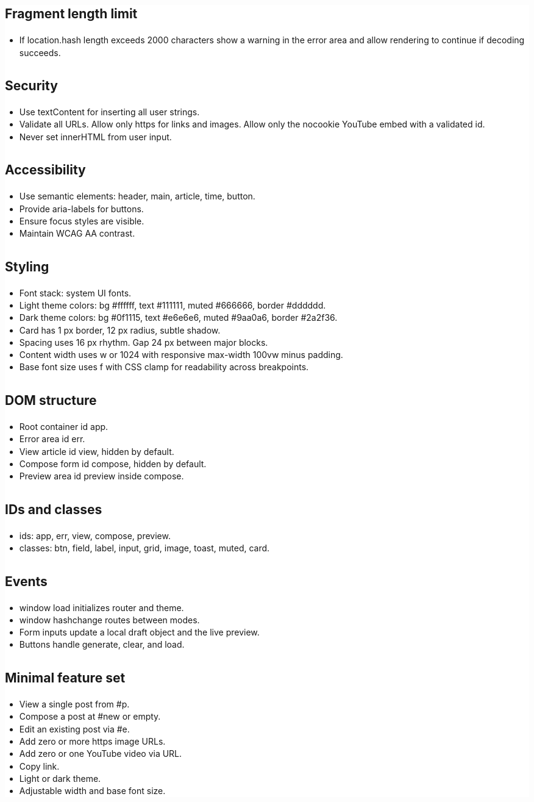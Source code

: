 ## Fragment length limit

- If location.hash length exceeds 2000 characters show a warning in the error area and allow rendering to continue if decoding succeeds.

## Security

- Use textContent for inserting all user strings.
- Validate all URLs. Allow only https for links and images. Allow only the nocookie YouTube embed with a validated id.
- Never set innerHTML from user input.

## Accessibility

- Use semantic elements: header, main, article, time, button.
- Provide aria-labels for buttons.
- Ensure focus styles are visible.
- Maintain WCAG AA contrast.

## Styling

- Font stack: system UI fonts.
- Light theme colors: bg #ffffff, text #111111, muted #666666, border #dddddd.
- Dark theme colors: bg #0f1115, text #e6e6e6, muted #9aa0a6, border #2a2f36.
- Card has 1 px border, 12 px radius, subtle shadow.
- Spacing uses 16 px rhythm. Gap 24 px between major blocks.
- Content width uses w or 1024 with responsive max-width 100vw minus padding.
- Base font size uses f with CSS clamp for readability across breakpoints.

## DOM structure

- Root container id app.
- Error area id err.
- View article id view, hidden by default.
- Compose form id compose, hidden by default.
- Preview area id preview inside compose.

## IDs and classes

- ids: app, err, view, compose, preview.
- classes: btn, field, label, input, grid, image, toast, muted, card.

## Events

- window load initializes router and theme.
- window hashchange routes between modes.
- Form inputs update a local draft object and the live preview.
- Buttons handle generate, clear, and load.

## Minimal feature set

- View a single post from #p.
- Compose a post at #new or empty.
- Edit an existing post via #e.
- Add zero or more https image URLs.
- Add zero or one YouTube video via URL.
- Copy link.
- Light or dark theme.
- Adjustable width and base font size.
